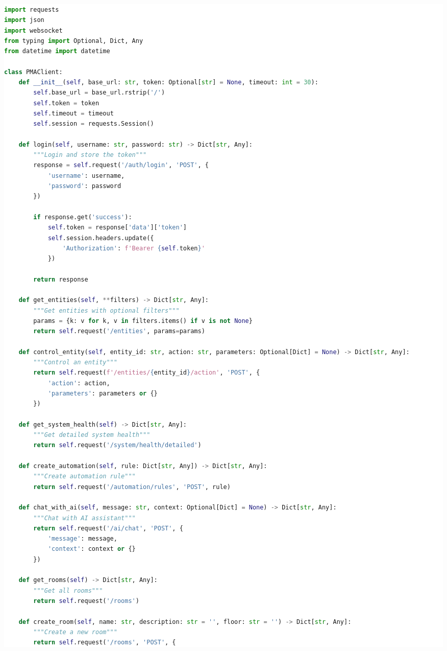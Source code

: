 ```python
import requests
import json
import websocket
from typing import Optional, Dict, Any
from datetime import datetime

class PMAClient:
    def __init__(self, base_url: str, token: Optional[str] = None, timeout: int = 30):
        self.base_url = base_url.rstrip('/')
        self.token = token
        self.timeout = timeout
        self.session = requests.Session()
        
    def login(self, username: str, password: str) -> Dict[str, Any]:
        """Login and store the token"""
        response = self.request('/auth/login', 'POST', {
            'username': username,
            'password': password
        })
        
        if response.get('success'):
            self.token = response['data']['token']
            self.session.headers.update({
                'Authorization': f'Bearer {self.token}'
            })
            
        return response
    
    def get_entities(self, **filters) -> Dict[str, Any]:
        """Get entities with optional filters"""
        params = {k: v for k, v in filters.items() if v is not None}
        return self.request('/entities', params=params)
    
    def control_entity(self, entity_id: str, action: str, parameters: Optional[Dict] = None) -> Dict[str, Any]:
        """Control an entity"""
        return self.request(f'/entities/{entity_id}/action', 'POST', {
            'action': action,
            'parameters': parameters or {}
        })
    
    def get_system_health(self) -> Dict[str, Any]:
        """Get detailed system health"""
        return self.request('/system/health/detailed')
    
    def create_automation(self, rule: Dict[str, Any]) -> Dict[str, Any]:
        """Create automation rule"""
        return self.request('/automation/rules', 'POST', rule)
    
    def chat_with_ai(self, message: str, context: Optional[Dict] = None) -> Dict[str, Any]:
        """Chat with AI assistant"""
        return self.request('/ai/chat', 'POST', {
            'message': message,
            'context': context or {}
        })
    
    def get_rooms(self) -> Dict[str, Any]:
        """Get all rooms"""
        return self.request('/rooms')
    
    def create_room(self, name: str, description: str = '', floor: str = '') -> Dict[str, Any]:
        """Create a new room"""
        return self.request('/rooms', 'POST', {
```